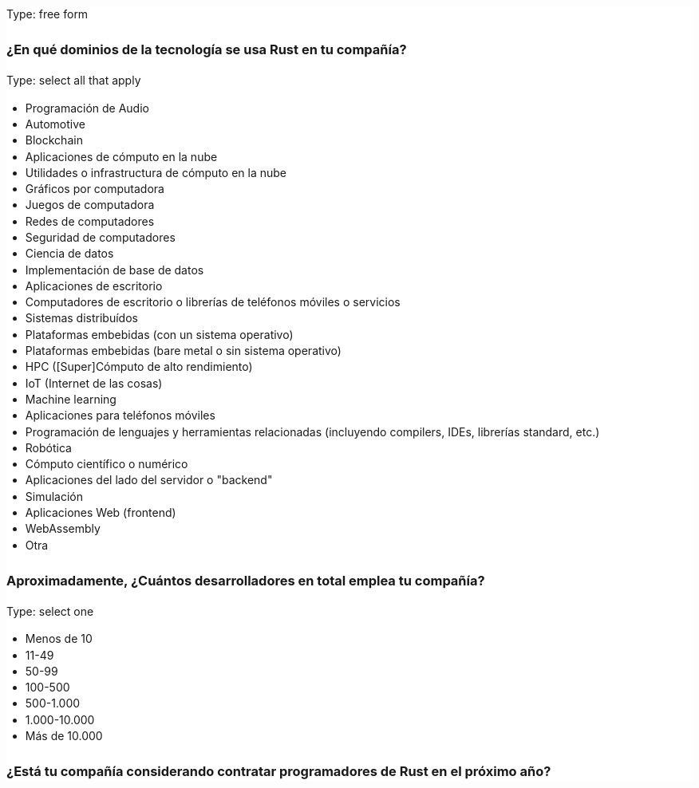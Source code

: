 Type: free form

### ¿En qué dominios de la tecnología se usa Rust en tu compañía?

Type: select all that apply

- Programación de Audio
- Automotive
- Blockchain
- Aplicaciones de cómputo en la nube
- Utilidades o infrastructura de cómputo en la nube
- Gráficos por computadora
- Juegos de computadora
- Redes de computadores
- Seguridad de computadores
- Ciencia de datos
- Implementación de base de datos
- Aplicaciones de escritorio
- Computadores de escritorio o librerías de teléfonos móviles o servicios
- Sistemas distribuídos
- Plataformas embebidas (con un sistema operativo)
- Plataformas embebidas (bare metal o sin sistema operativo)
- HPC ([Super]Cómputo de alto rendimiento)
- IoT (Internet de las cosas)
- Machine learning
- Aplicaciones para teléfonos móviles
- Programación de lenguajes y herramientas relacionadas (incluyendo compilers, IDEs, librerías standard, etc.)
- Robótica
- Cómputo científico o numérico
- Aplicaciones del lado del servidor o "backend"
- Simulación
- Aplicaciones Web (frontend)
- WebAssembly
- Otra

### Aproximadamente, ¿Cuántos desarrolladores en total emplea tu compañía?

Type: select one

- Menos de 10
- 11-49
- 50-99
- 100-500
- 500-1.000
- 1.000-10.000
- Más de 10.000

### ¿Está tu compañía considerando contratar programadores de Rust en el próximo año?
